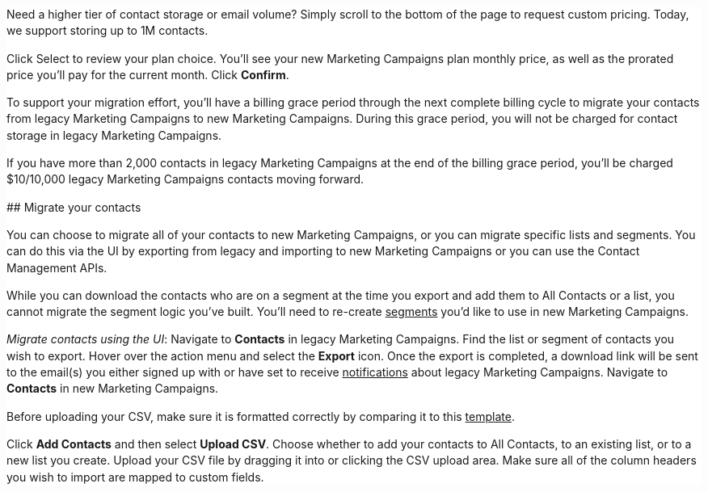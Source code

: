 <call-out>

Need a higher tier of contact storage or email volume? Simply scroll to the bottom of the page to request custom pricing. Today, we support storing up to 1M contacts.

</call-out>

Click Select to review your plan choice. You’ll see your new Marketing Campaigns plan monthly price, as well as the prorated price you’ll pay for the current month.
Click **Confirm**.  


To support your migration effort, you’ll have a billing grace period through the next complete billing cycle to migrate your contacts from legacy Marketing Campaigns to new Marketing Campaigns. During this grace period, you will not be charged for contact storage in legacy Marketing Campaigns.


<call-out type="warning">

If you have more than 2,000 contacts in legacy Marketing Campaigns at the end of the billing grace period, you’ll be charged $10/10,000 legacy Marketing Campaigns contacts moving forward. 

</call-out>
## Migrate your contacts

You can choose to migrate all of your contacts to new Marketing Campaigns, or you can migrate specific lists and segments. You can do this via the UI by exporting from legacy and importing to new Marketing Campaigns or you can use the Contact Management APIs.

While you can download the contacts who are on a segment at the time you export and add them to All Contacts or a list, you cannot migrate the segment logic you’ve built. You’ll need to re-create [segments]({{root_url}}/ui/sending-email/managing-contacts/segmenting-your-contacts/) you’d like to use in new Marketing Campaigns.

*Migrate contacts using the UI*: 
Navigate to **Contacts** in legacy Marketing Campaigns.
Find the list or segment of contacts you wish to export. 
Hover over the action menu and select the **Export** icon.
Once the export is completed, a download link will be sent to the email(s) you either signed up with or have set to receive [notifications]({{root_url}}/ui/account-and-settings/notifications/) about legacy Marketing Campaigns.
Navigate to **Contacts** in new Marketing Campaigns.

<call-out>

Before uploading your CSV, make sure it is formatted correctly by comparing it to this [template]({{root_url}}/assets/example.csv).


</call-out>


Click **Add Contacts** and then select **Upload CSV**.
Choose whether to add your contacts to All Contacts, to an existing list, or to a new list you create.
Upload your CSV file by dragging it into or clicking the CSV upload area. 
Make sure all of the column headers you wish to import are mapped to custom fields.

<call-out>
